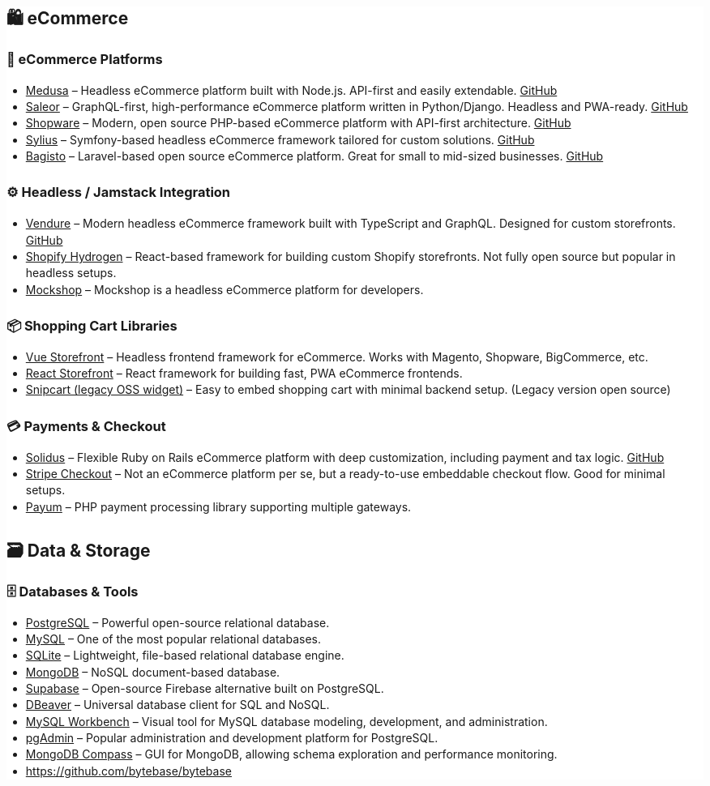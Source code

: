 
## 🛍️ eCommerce

### 🧱 eCommerce Platforms

- [Medusa](https://medusajs.com/) – Headless eCommerce platform built with Node.js. API-first and easily extendable. [GitHub](https://github.com/medusajs/medusa)
- [Saleor](https://saleor.io/) – GraphQL-first, high-performance eCommerce platform written in Python/Django. Headless and PWA-ready. [GitHub](https://github.com/saleor/saleor)
- [Shopware](https://www.shopware.com/) – Modern, open source PHP-based eCommerce platform with API-first architecture. [GitHub](https://github.com/shopware/platform)
- [Sylius](https://sylius.com/) – Symfony-based headless eCommerce framework tailored for custom solutions. [GitHub](https://github.com/Sylius/Sylius)
- [Bagisto](https://bagisto.com/) – Laravel-based open source eCommerce platform. Great for small to mid-sized businesses. [GitHub](https://github.com/bagisto/bagisto)

### ⚙️ Headless / Jamstack Integration

- [Vendure](https://www.vendure.io/) – Modern headless eCommerce framework built with TypeScript and GraphQL. Designed for custom storefronts. [GitHub](https://github.com/vendure-ecommerce/vendure)
- [Shopify Hydrogen](https://hydrogen.shopify.dev/) – React-based framework for building custom Shopify storefronts. Not fully open source but popular in headless setups.
- [Mockshop](https://github.com/mockshop/mockshop) – Mockshop is a headless eCommerce platform for developers.

### 📦 Shopping Cart Libraries

- [Vue Storefront](https://vuestorefront.io/) – Headless frontend framework for eCommerce. Works with Magento, Shopware, BigCommerce, etc.
- [React Storefront](https://github.com/storefront-foundation/react-storefront) – React framework for building fast, PWA eCommerce frontends.
- [Snipcart (legacy OSS widget)](https://github.com/snipcart/snipcart-laravel) – Easy to embed shopping cart with minimal backend setup. (Legacy version open source)

### 💳 Payments & Checkout

- [Solidus](https://solidus.io/) – Flexible Ruby on Rails eCommerce platform with deep customization, including payment and tax logic. [GitHub](https://github.com/solidusio/solidus)
- [Stripe Checkout](https://github.com/stripe/stripe-checkout) – Not an eCommerce platform per se, but a ready-to-use embeddable checkout flow. Good for minimal setups.
- [Payum](https://github.com/Payum/Payum) – PHP payment processing library supporting multiple gateways.


## 🗃️ Data & Storage

### 🗄️ Databases & Tools

- [PostgreSQL](https://www.postgresql.org/) – Powerful open-source relational database.
- [MySQL](https://www.mysql.com/) – One of the most popular relational databases.
- [SQLite](https://www.sqlite.org/index.html) – Lightweight, file-based relational database engine.
- [MongoDB](https://www.mongodb.com/) – NoSQL document-based database.
- [Supabase](https://supabase.com/) – Open-source Firebase alternative built on PostgreSQL.
- [DBeaver](https://dbeaver.io/) – Universal database client for SQL and NoSQL.
- [MySQL Workbench](https://www.mysql.com/products/workbench/) – Visual tool for MySQL database modeling, development, and administration.
- [pgAdmin](https://www.pgadmin.org/) – Popular administration and development platform for PostgreSQL.
- [MongoDB Compass](https://www.mongodb.com/products/compass) – GUI for MongoDB, allowing schema exploration and performance monitoring.
- https://github.com/bytebase/bytebase
